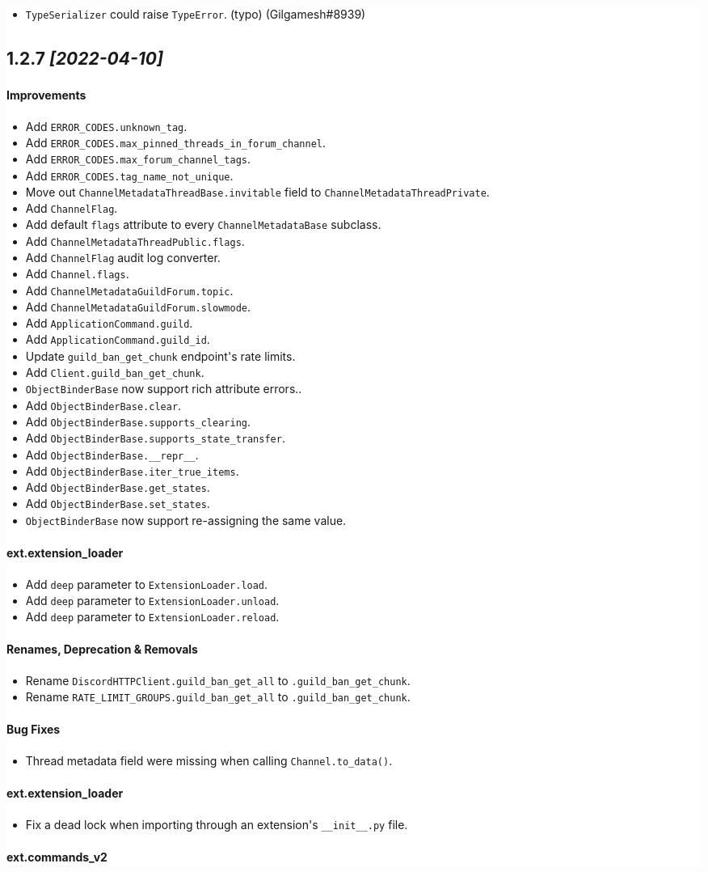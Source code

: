 - `TypeSerializer` could raise `TypeError`. (typo) (Gilgamesh#8939)

## 1.2.7 *\[2022-04-10\]*

#### Improvements

- Add `ERROR_CODES.unknown_tag`.
- Add `ERROR_CODES.max_pinned_threads_in_forum_channel`.
- Add `ERROR_CODES.max_forum_channel_tags`.
- Add `ERROR_CODES.tag_name_not_unique`.
- Move out `ChannelMetadataThreadBase.invitable` field to `ChannelMetadataThreadPrivate`.
- Add `ChannelFlag`.
- Add default `flags` attribute to every `ChannelMetadataBase` subclass.
- Add `ChannelMetadataThreadPublic.flags`.
- Add `ChannelFlag` audit log converter.
- Add `Channel.flags`.
- Add `ChannelMetadataGuildForum.topic`.
- Add `ChannelMetadataGuildForum.slowmode`.
- Add `ApplicationCommand.guild`.
- Add `ApplicationCommand.guild_id`.
- Update `guild_ban_get_chunk` endpoint's rate limits.
- Add `Client.guild_ban_get_chunk`.
- `ObjectBinderBase` now support rich attribute errors..
- Add `ObjectBinderBase.clear`.
- Add `ObjectBinderBase.supports_clearing`.
- Add `ObjectBinderBase.supports_state_transfer`.
- Add `ObjectBinderBase.__repr__`.
- Add `ObjectBinderBase.iter_true_items`.
- Add `ObjectBinderBase.get_states`.
- Add `ObjectBinderBase.set_states`.
- `ObjectBinderBase` now support re-assigning the same value.

#### ext.extension_loader

- Add `deep` parameter to `ExtensionLoader.load`.
- Add `deep` parameter to `ExtensionLoader.unload`.
- Add `deep` parameter to `ExtensionLoader.reload`.

#### Renames, Deprecation & Removals

- Rename `DiscordHTTPClient.guild_ban_get_all` to `.guild_ban_get_chunk`.
- Rename `RATE_LIMIT_GROUPS.guild_ban_get_all` to `.guild_ban_get_chunk`.

#### Bug Fixes

- Thread metadata field were missing when calling `Channel.to_data()`.

#### ext.extension_loader

- Fix a dead lock when importing through an extension's `__init__.py` file.

#### ext.commands_v2
